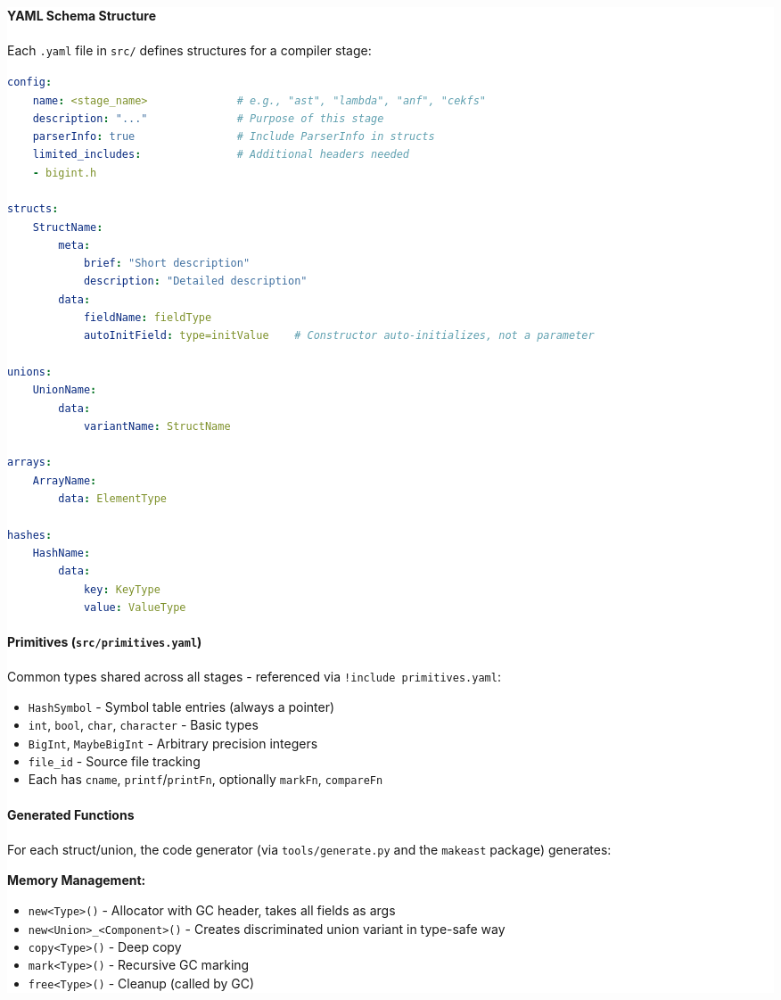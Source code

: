 #### YAML Schema Structure

Each `.yaml` file in `src/` defines structures for a compiler stage:

```yaml
config:
    name: <stage_name>              # e.g., "ast", "lambda", "anf", "cekfs"
    description: "..."              # Purpose of this stage
    parserInfo: true                # Include ParserInfo in structs
    limited_includes:               # Additional headers needed
    - bigint.h

structs:
    StructName:
        meta:
            brief: "Short description"
            description: "Detailed description"
        data:
            fieldName: fieldType
            autoInitField: type=initValue    # Constructor auto-initializes, not a parameter
            
unions:
    UnionName:
        data:
            variantName: StructName

arrays:
    ArrayName:
        data: ElementType

hashes:
    HashName:
        data:
            key: KeyType
            value: ValueType
```

#### Primitives (`src/primitives.yaml`)

Common types shared across all stages - referenced via `!include primitives.yaml`:
- `HashSymbol` - Symbol table entries (always a pointer)
- `int`, `bool`, `char`, `character` - Basic types
- `BigInt`, `MaybeBigInt` - Arbitrary precision integers
- `file_id` - Source file tracking
- Each has `cname`, `printf`/`printFn`, optionally `markFn`, `compareFn`

#### Generated Functions

For each struct/union, the code generator (via `tools/generate.py` and the `makeast` package) generates:

**Memory Management:**
- `new<Type>()` - Allocator with GC header, takes all fields as args
- `new<Union>_<Component>()` - Creates discriminated union variant in type-safe way
- `copy<Type>()` - Deep copy
- `mark<Type>()` - Recursive GC marking
- `free<Type>()` - Cleanup (called by GC)
